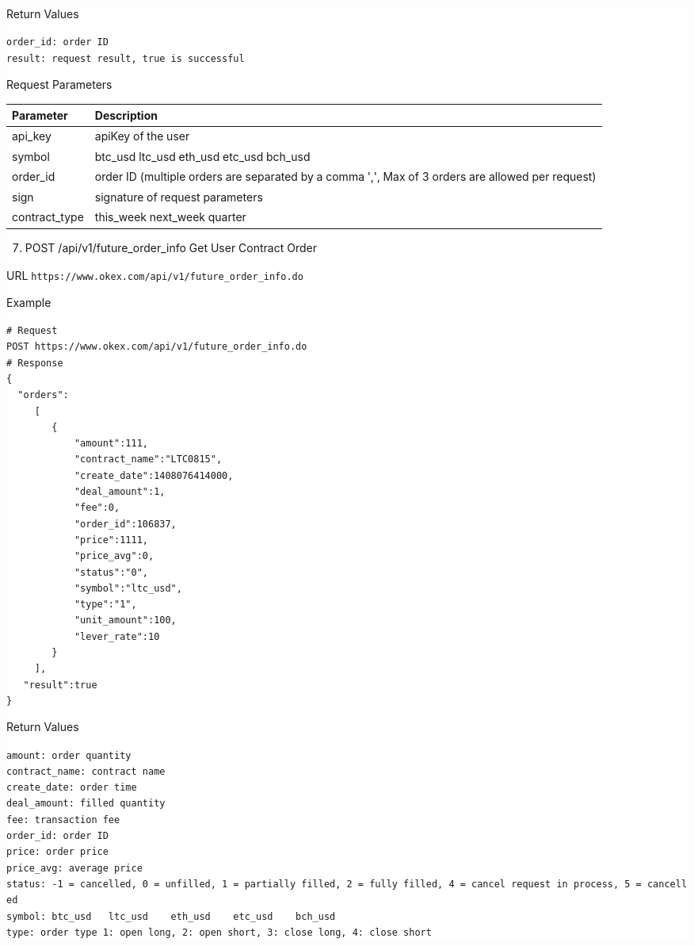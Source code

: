 Return Values	

```
order_id: order ID
result: request result, true is successful
```

Request Parameters	

|Parameter|		Description|
| :-----    | :-----   |
|api_key|apiKey of the user|
|symbol|btc\_usd   ltc\_usd    eth\_usd    etc\_usd    bch\_usd|
|order_id|order ID (multiple orders are separated by a comma ',', Max of 3 orders are allowed per request)|
|sign|signature of request parameters|
|contract\_type|this\_week   next\_week   quarter|

7. POST /api/v1/future\_order\_info   Get User Contract Order

URL `https://www.okex.com/api/v1/future_order_info.do`  	

Example	

```
# Request
POST https://www.okex.com/api/v1/future_order_info.do
# Response
{
  "orders":
     [
        {
            "amount":111,
            "contract_name":"LTC0815",
            "create_date":1408076414000,
            "deal_amount":1,
            "fee":0,
            "order_id":106837,
            "price":1111,
            "price_avg":0,
            "status":"0",
            "symbol":"ltc_usd",
            "type":"1",
            "unit_amount":100,
            "lever_rate":10
        }
     ],
   "result":true
}
```

Return Values	

```
amount: order quantity
contract_name: contract name
create_date: order time
deal_amount: filled quantity
fee: transaction fee
order_id: order ID
price: order price
price_avg: average price
status: -1 = cancelled, 0 = unfilled, 1 = partially filled, 2 = fully filled, 4 = cancel request in process, 5 = cancelled
symbol: btc_usd   ltc_usd    eth_usd    etc_usd    bch_usd
type: order type 1: open long, 2: open short, 3: close long, 4: close short
```